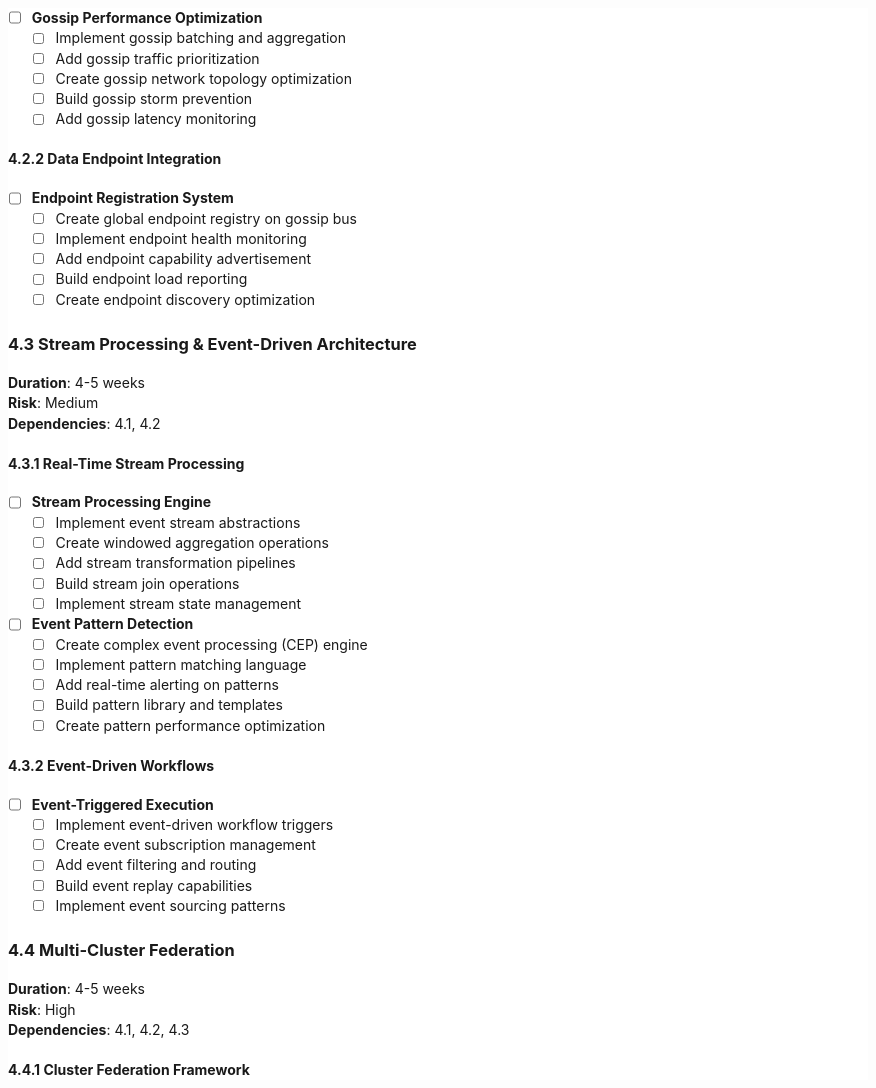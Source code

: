 - [ ] **Gossip Performance Optimization**
  - [ ] Implement gossip batching and aggregation
  - [ ] Add gossip traffic prioritization
  - [ ] Create gossip network topology optimization
  - [ ] Build gossip storm prevention
  - [ ] Add gossip latency monitoring

#### 4.2.2 Data Endpoint Integration

- [ ] **Endpoint Registration System**
  - [ ] Create global endpoint registry on gossip bus
  - [ ] Implement endpoint health monitoring
  - [ ] Add endpoint capability advertisement
  - [ ] Build endpoint load reporting
  - [ ] Create endpoint discovery optimization

### 4.3 Stream Processing & Event-Driven Architecture

**Duration**: 4-5 weeks  
**Risk**: Medium  
**Dependencies**: 4.1, 4.2

#### 4.3.1 Real-Time Stream Processing

- [ ] **Stream Processing Engine**
  - [ ] Implement event stream abstractions
  - [ ] Create windowed aggregation operations
  - [ ] Add stream transformation pipelines
  - [ ] Build stream join operations
  - [ ] Implement stream state management

- [ ] **Event Pattern Detection**
  - [ ] Create complex event processing (CEP) engine
  - [ ] Implement pattern matching language
  - [ ] Add real-time alerting on patterns
  - [ ] Build pattern library and templates
  - [ ] Create pattern performance optimization

#### 4.3.2 Event-Driven Workflows

- [ ] **Event-Triggered Execution**
  - [ ] Implement event-driven workflow triggers
  - [ ] Create event subscription management
  - [ ] Add event filtering and routing
  - [ ] Build event replay capabilities
  - [ ] Implement event sourcing patterns

### 4.4 Multi-Cluster Federation

**Duration**: 4-5 weeks  
**Risk**: High  
**Dependencies**: 4.1, 4.2, 4.3

#### 4.4.1 Cluster Federation Framework
